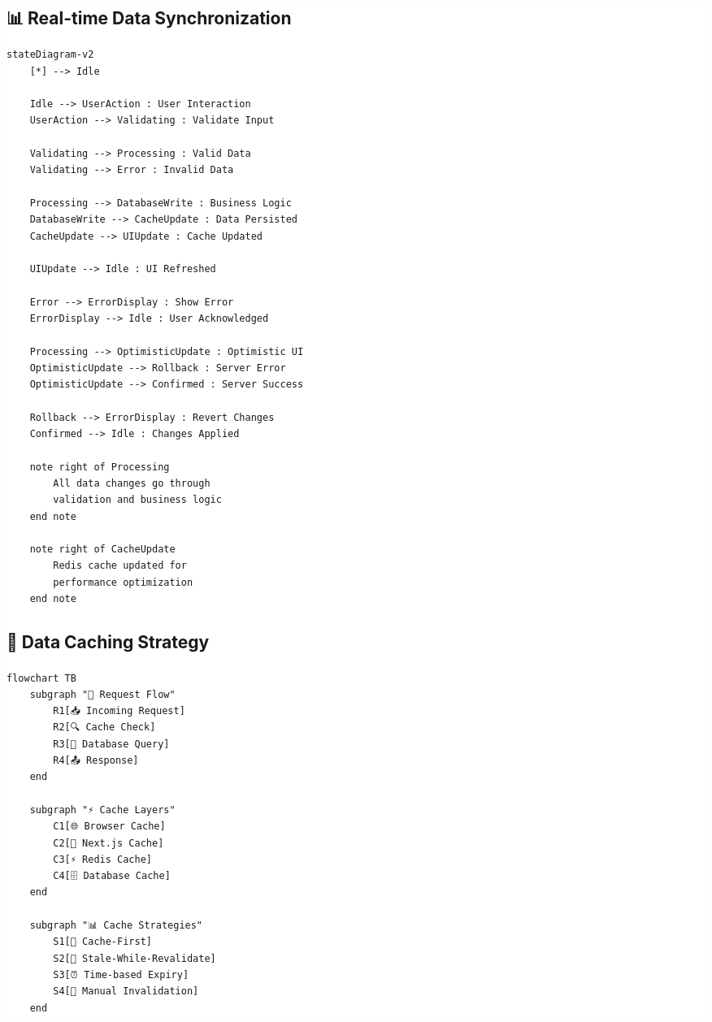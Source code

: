 ## 📊 **Real-time Data Synchronization**

```mermaid
stateDiagram-v2
    [*] --> Idle

    Idle --> UserAction : User Interaction
    UserAction --> Validating : Validate Input

    Validating --> Processing : Valid Data
    Validating --> Error : Invalid Data

    Processing --> DatabaseWrite : Business Logic
    DatabaseWrite --> CacheUpdate : Data Persisted
    CacheUpdate --> UIUpdate : Cache Updated

    UIUpdate --> Idle : UI Refreshed

    Error --> ErrorDisplay : Show Error
    ErrorDisplay --> Idle : User Acknowledged

    Processing --> OptimisticUpdate : Optimistic UI
    OptimisticUpdate --> Rollback : Server Error
    OptimisticUpdate --> Confirmed : Server Success

    Rollback --> ErrorDisplay : Revert Changes
    Confirmed --> Idle : Changes Applied

    note right of Processing
        All data changes go through
        validation and business logic
    end note

    note right of CacheUpdate
        Redis cache updated for
        performance optimization
    end note
```

## 🔄 **Data Caching Strategy**

```mermaid
flowchart TB
    subgraph "📡 Request Flow"
        R1[📥 Incoming Request]
        R2[🔍 Cache Check]
        R3[💾 Database Query]
        R4[📤 Response]
    end

    subgraph "⚡ Cache Layers"
        C1[🌐 Browser Cache]
        C2[🔄 Next.js Cache]
        C3[⚡ Redis Cache]
        C4[🗄️ Database Cache]
    end

    subgraph "📊 Cache Strategies"
        S1[🎯 Cache-First]
        S2[🔄 Stale-While-Revalidate]
        S3[⏰ Time-based Expiry]
        S4[🔄 Manual Invalidation]
    end
```